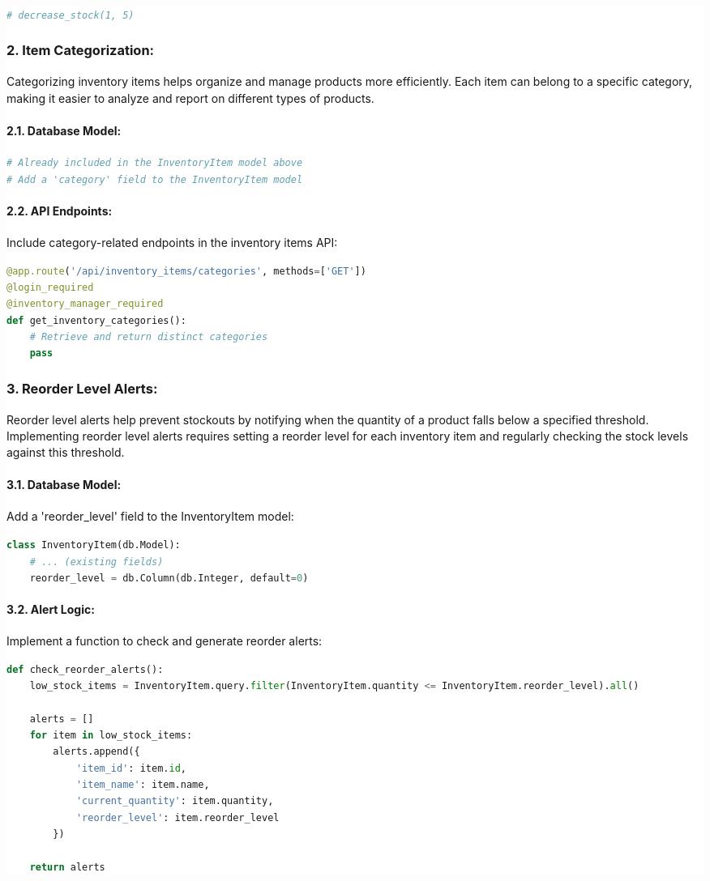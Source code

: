 ```python
# decrease_stock(1, 5)
```

### 2. Item Categorization:

Categorizing inventory items helps organize and manage products more efficiently. Each item can belong to a specific category, making it easier to analyze and report on different types of products.

#### 2.1. Database Model:

```python
# Already included in the InventoryItem model above
# Add a 'category' field to the InventoryItem model
```

#### 2.2. API Endpoints:

Include category-related endpoints in the inventory items API:

```python
@app.route('/api/inventory_items/categories', methods=['GET'])
@login_required
@inventory_manager_required
def get_inventory_categories():
    # Retrieve and return distinct categories
    pass
```

### 3. Reorder Level Alerts:

Reorder level alerts help prevent stockouts by notifying when the quantity of a product falls below a specified threshold. Implementing reorder level alerts requires setting a reorder level for each inventory item and regularly checking the stock levels against this threshold.

#### 3.1. Database Model:

Add a 'reorder_level' field to the InventoryItem model:

```python
class InventoryItem(db.Model):
    # ... (existing fields)
    reorder_level = db.Column(db.Integer, default=0)
```

#### 3.2. Alert Logic:

Implement a function to check and generate reorder alerts:

```python
def check_reorder_alerts():
    low_stock_items = InventoryItem.query.filter(InventoryItem.quantity <= InventoryItem.reorder_level).all()

    alerts = []
    for item in low_stock_items:
        alerts.append({
            'item_id': item.id,
            'item_name': item.name,
            'current_quantity': item.quantity,
            'reorder_level': item.reorder_level
        })

    return alerts
```
